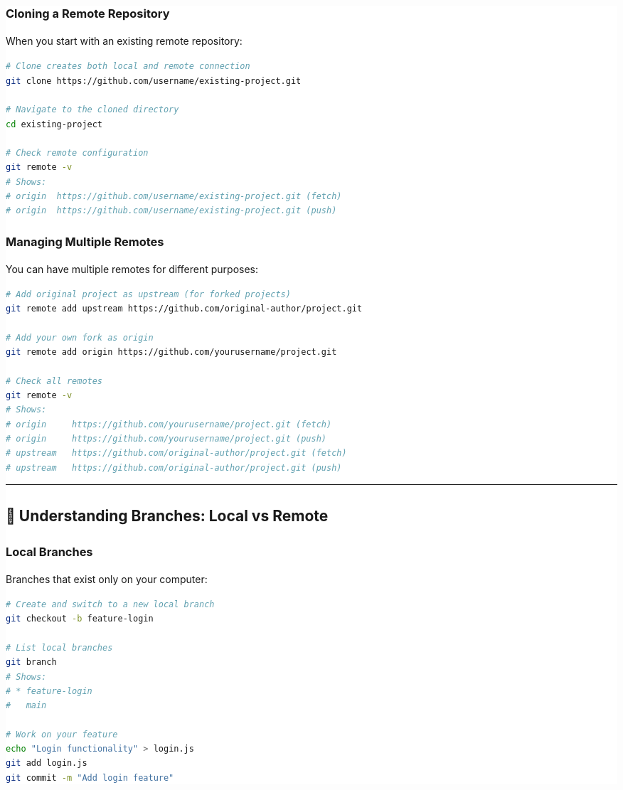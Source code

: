 ### Cloning a Remote Repository

When you start with an existing remote repository:

```bash
# Clone creates both local and remote connection
git clone https://github.com/username/existing-project.git

# Navigate to the cloned directory
cd existing-project

# Check remote configuration
git remote -v
# Shows:
# origin  https://github.com/username/existing-project.git (fetch)
# origin  https://github.com/username/existing-project.git (push)
```

### Managing Multiple Remotes

You can have multiple remotes for different purposes:

```bash
# Add original project as upstream (for forked projects)
git remote add upstream https://github.com/original-author/project.git

# Add your own fork as origin
git remote add origin https://github.com/yourusername/project.git

# Check all remotes
git remote -v
# Shows:
# origin     https://github.com/yourusername/project.git (fetch)
# origin     https://github.com/yourusername/project.git (push)
# upstream   https://github.com/original-author/project.git (fetch)
# upstream   https://github.com/original-author/project.git (push)
```

---

## 🌿 Understanding Branches: Local vs Remote

### Local Branches
Branches that exist only on your computer:

```bash
# Create and switch to a new local branch
git checkout -b feature-login

# List local branches
git branch
# Shows:
# * feature-login
#   main

# Work on your feature
echo "Login functionality" > login.js
git add login.js
git commit -m "Add login feature"
```
